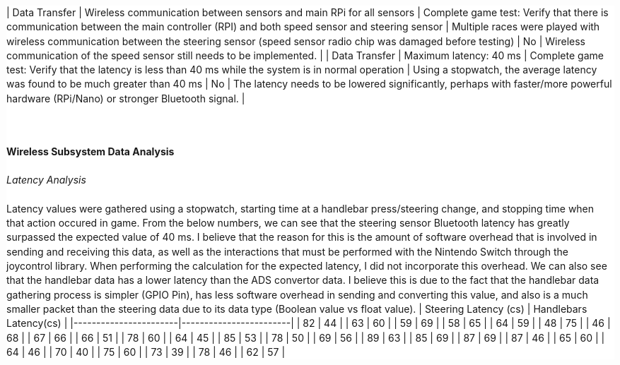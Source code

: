 | Data Transfer                                       | Wireless communication between sensors and main RPi for all sensors                      | Complete game test: Verify that there is communication between the main controller (RPI) and both speed sensor and steering sensor                                | Multiple races were played with wireless communication between the steering sensor (speed sensor radio chip was damaged before testing)                                                                                                                                                                                                                                                                              | No       | Wireless communication of the speed sensor still needs to be implemented.                                                                                                                                                                                                                                                                                    |
| Data Transfer                                       | Maximum latency: 40 ms                                                                   | Complete game test: Verify that the latency is less than 40 ms while the system is in normal operation                                                            | Using a stopwatch, the average latency was found to be much greater than 40 ms                                                                                                                                                                                                                                                                                                                                       | No       | The latency needs to be lowered significantly, perhaps with faster/more powerful hardware (RPi/Nano) or stronger Bluetooth signal.                                                                                                                                                                                                                           |


<br /><br />
**Wireless Subsystem Data Analysis**
<br /><br />
*Latency Analysis*
<br /><br />
Latency values were gathered using a stopwatch, starting time at a handlebar press/steering change, and stopping time when that action occured in game. From the below numbers, we can see that the steering sensor Bluetooth latency has greatly surpassed the expected value of 40 ms. I believe that the reason for this is the amount of software overhead that is involved in sending and receiving this data, as well as the interactions that must be performed with the Nintendo Switch through the joycontrol library. When performing the calculation for the expected latency, I did not incorporate this overhead. We can also see that the handlebar data has a lower latency than the ADS convertor data. I believe this is due to the fact that the handlebar data gathering process is simpler (GPIO Pin), has less software overhead in sending and converting this value, and also is a much smaller packet than the steering data due to its data type (Boolean value vs float value).
| Steering Latency (cs) | Handlebars Latency(cs) |
|-----------------------|------------------------|
| 82                    | 44                     |
| 63                    | 60                     |
| 59                    | 69                     |
| 58                    | 65                     |
| 64                    | 59                     |
| 48                    | 75                     |
| 46                    | 68                     |
| 67                    | 66                     |
| 66                    | 51                     |
| 78                    | 60                     |
| 64                    | 45                     |
| 85                    | 53                     |
| 78                    | 50                     |
| 69                    | 56                     |
| 89                    | 63                     |
| 85                    | 69                     |
| 87                    | 69                     |
| 87                    | 46                     |
| 65                    | 60                     |
| 64                    | 46                     |
| 70                    | 40                     |
| 75                    | 60                     |
| 73                    | 39                     |
| 78                    | 46                     |
| 62                    | 57                     |
